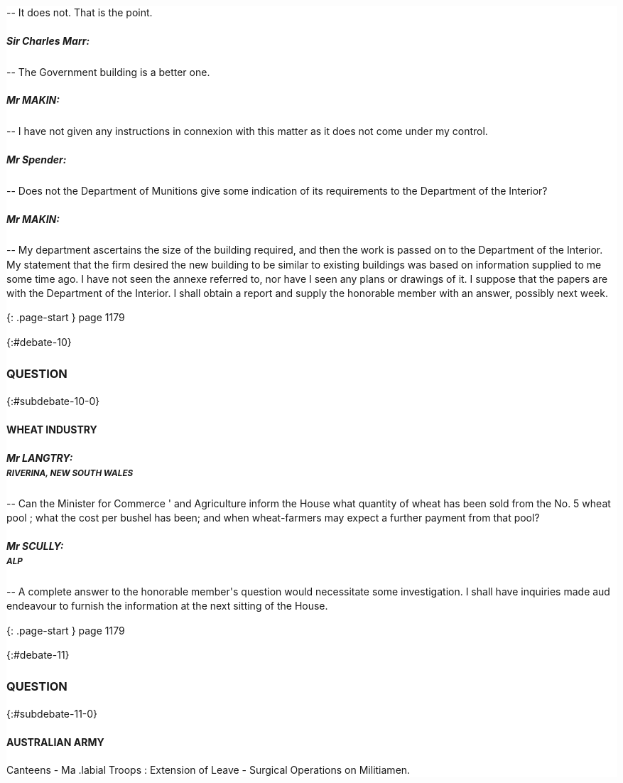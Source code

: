 -- It does not. That is the point. 

##### Sir Charles Marr:

-- The Government building is a better one. 

##### Mr MAKIN:

-- I have not given any instructions in connexion with this matter as it does not come under my control. 

##### Mr Spender:

-- Does not the Department of Munitions give some indication of its requirements to the Department of the Interior? 

##### Mr MAKIN:

-- My department ascertains the size of the building required, and then the work is passed on to the Department of the Interior. My statement that the firm desired the new building to be similar to existing buildings was based on information supplied to me some time ago. I have not seen the annexe referred to, nor have I seen any plans or drawings of it. I suppose that the papers are with the Department of the Interior. I shall obtain a report and supply the honorable member with an answer, possibly next week. 

{: .page-start }
page 1179

{:#debate-10}
### QUESTION

{:#subdebate-10-0}
#### WHEAT INDUSTRY

##### Mr LANGTRY:<br><small class="text-muted">RIVERINA, NEW SOUTH WALES</small>

-- Can the Minister for Commerce ' and Agriculture inform the House what quantity of wheat has been sold from the No. 5 wheat pool ; what the cost per bushel has been; and when wheat-farmers may expect a further payment from that pool? 

##### Mr SCULLY:<br><small class="text-muted">ALP</small>

-- A complete answer to the honorable member's question would necessitate some investigation. I shall have inquiries made aud endeavour to furnish the information at the next sitting of the House. 

{: .page-start }
page 1179

{:#debate-11}
### QUESTION

{:#subdebate-11-0}
#### AUSTRALIAN ARMY

Canteens - Ma .labial Troops : Extension of Leave - Surgical Operations on Militiamen. 
